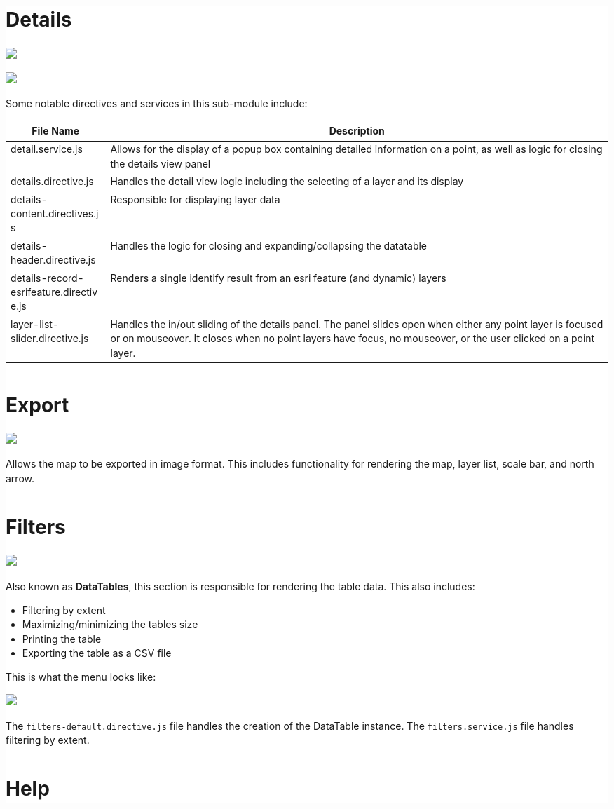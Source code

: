 # Details

![](./images/modules/details-slider.png)

![](./images/modules/details-popup.png)

Some notable directives and services in this sub-module include:

| File Name         | Description |
|-------------------|-----------|
| detail.service.js | Allows for the display of a popup box containing detailed information on a point, as well as logic for closing the details view panel|
| details.directive.js | Handles the detail view logic including the selecting of a layer and its display |
| details-content.directives.js | Responsible for displaying layer data |
| details-header.directive.js | Handles the logic for closing and expanding/collapsing the datatable |
| details-record-esrifeature.directive.js | Renders a single identify result from an esri feature (and dynamic) layers |
| layer-list-slider.directive.js | Handles the in/out sliding of the details panel. The panel slides open when either any point layer is focused or on mouseover. It closes when no point layers have focus, no mouseover, or the user clicked on a point layer. |

# Export

![](./images/modules/export.png)

Allows the map to be exported in image format. This includes functionality for rendering the map, layer list, scale bar, and north arrow. 

# Filters

![](./images/modules/filters.png)

Also known as **DataTables**, this section is responsible for rendering the table data. This also includes:
- Filtering by extent
- Maximizing/minimizing the tables size
- Printing the table
- Exporting the table as a CSV file

This is what the menu looks like:

![](./images/modules/filters-options.png)

The `filters-default.directive.js` file handles the creation of the DataTable instance. The `filters.service.js` file handles filtering by extent.

# Help
